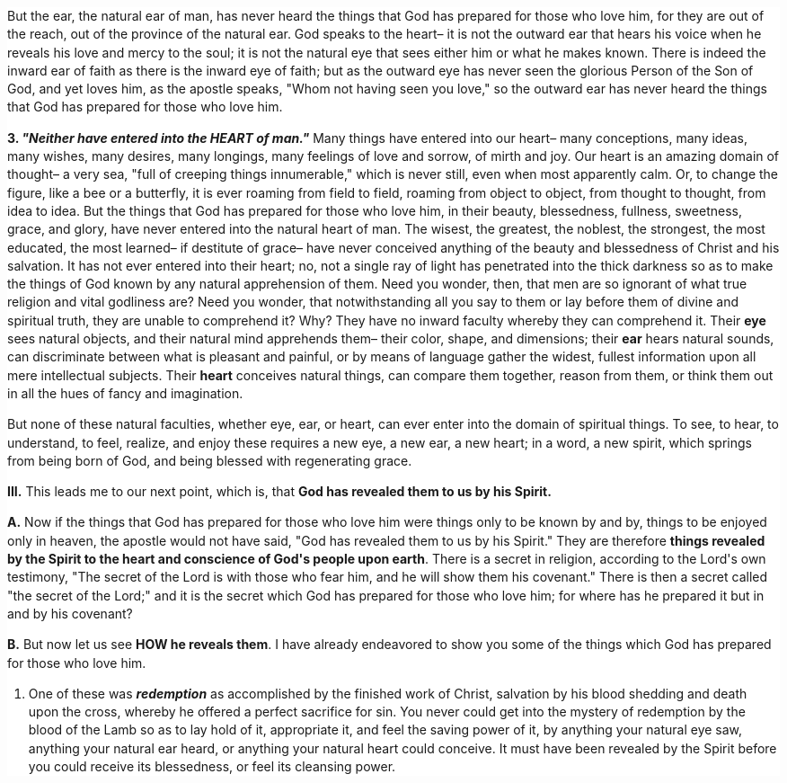 But the ear, the natural ear of man, has never heard the things that God has prepared for those who love him, for they are out of the reach, out of the province of the natural ear. God speaks to the heart– it is not the outward ear that hears his voice when he reveals his love and mercy to the soul; it is not the natural eye that sees either him or what he makes known. There is indeed the inward ear of faith as there is the inward eye of faith; but as the outward eye has never seen the glorious Person of the Son of God, and yet loves him, as the apostle speaks, "Whom not having seen you love," so the outward ear has never heard the things that God has prepared for those who love him.

**3. *"Neither have entered into the HEART of man."*** Many things have entered into our heart– many conceptions, many ideas, many wishes, many desires, many longings, many feelings of love and sorrow, of mirth and joy. Our heart is an amazing domain of thought– a very sea, "full of creeping things innumerable," which is never still, even when most apparently calm. Or, to change the figure, like a bee or a butterfly, it is ever roaming from field to field, roaming from object to object, from thought to thought, from idea to idea. But the things that God has prepared for those who love him, in their beauty, blessedness, fullness, sweetness, grace, and glory, have never entered into the natural heart of man. The wisest, the greatest, the noblest, the strongest, the most educated, the most learned– if destitute of grace– have never conceived anything of the beauty and blessedness of Christ and his salvation. It has not ever entered into their heart; no, not a single ray of light has penetrated into the thick darkness so as to make the things of God known by any natural apprehension of them. Need you wonder, then, that men are so ignorant of what true religion and vital godliness are? Need you wonder, that notwithstanding all you say to them or lay before them of divine and spiritual truth, they are unable to comprehend it? Why? They have no inward faculty whereby they can comprehend it. Their **eye** sees natural objects, and their natural mind apprehends them– their color, shape, and dimensions; their **ear** hears natural sounds, can discriminate between what is pleasant and painful, or by means of language gather the widest, fullest information upon all mere intellectual subjects. Their **heart** conceives natural things, can compare them together, reason from them, or think them out in all the hues of fancy and imagination.

But none of these natural faculties, whether eye, ear, or heart, can ever enter into the domain of spiritual things. To see, to hear, to understand, to feel, realize, and enjoy these requires a new eye, a new ear, a new heart; in a word, a new spirit, which springs from being born of God, and being blessed with regenerating grace.

**III.** This leads me to our next point, which is, that **God has revealed them to us by his Spirit.**

**A.** Now if the things that God has prepared for those who love him were things only to be known by and by, things to be enjoyed only in heaven, the apostle would not have said, "God has revealed them to us by his Spirit." They are therefore  **things revealed by the Spirit to the heart and conscience of God's people upon earth**. There is a secret in religion, according to the Lord's own testimony, "The secret of the Lord is with those who fear him, and he will show them his covenant." There is then a secret called "the secret of the Lord;" and it is the secret which God has prepared for those who love him; for where has he prepared it but in and by his covenant?

**B.** But now let us see  **HOW he reveals them**. I have already endeavored to show you some of the things which God has prepared for those who love him.

1. One of these was  ***redemption*** as accomplished by the finished work of Christ, salvation by his blood shedding and death upon the cross, whereby he offered a perfect sacrifice for sin. You never could get into the mystery of redemption by the blood of the Lamb so as to lay hold of it, appropriate it, and feel the saving power of it, by anything your natural eye saw, anything your natural ear heard, or anything your natural heart could conceive. It must have been revealed by the Spirit before you could receive its blessedness, or feel its cleansing power.
